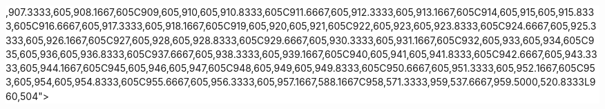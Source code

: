 ,907.3333,605,908.1667,605C909,605,910,605,910.8333,605C911.6667,605,912.3333,605,913.1667,605C914,605,915,605,915.8333,605C916.6667,605,917.3333,605,918.1667,605C919,605,920,605,921,605C922,605,923,605,923.8333,605C924.6667,605,925.3333,605,926.1667,605C927,605,928,605,928.8333,605C929.6667,605,930.3333,605,931.1667,605C932,605,933,605,934,605C935,605,936,605,936.8333,605C937.6667,605,938.3333,605,939.1667,605C940,605,941,605,941.8333,605C942.6667,605,943.3333,605,944.1667,605C945,605,946,605,947,605C948,605,949,605,949.8333,605C950.6667,605,951.3333,605,952.1667,605C953,605,954,605,954.8333,605C955.6667,605,956.3333,605,957.1667,588.1667C958,571.3333,959,537.6667,959.5000,520.8333L960,504"></path></g></g></g></svg>
</div>
